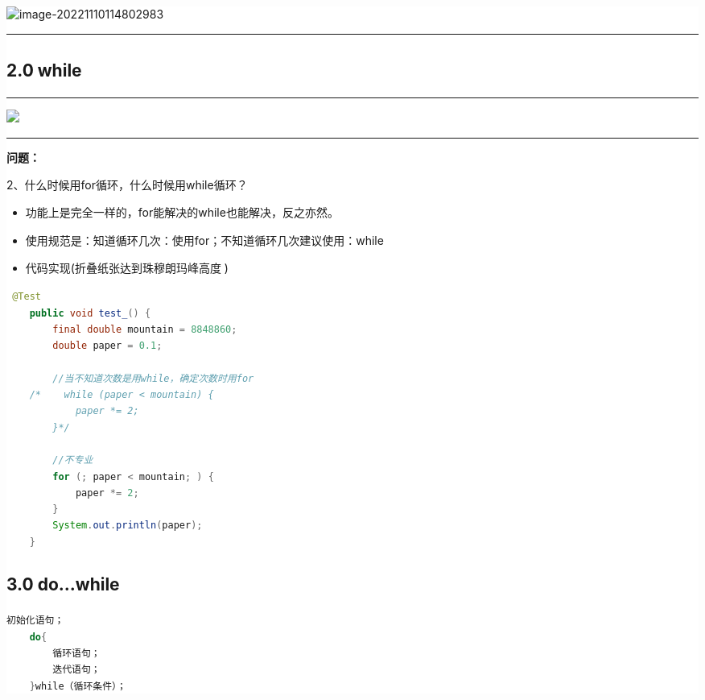 ![image-20221110114802983](https://cdn.jsdelivr.net/gh/fgcy-333/gitnote-images/202211101148906.png)

----









## 2.0 while

---

![](https://cdn.jsdelivr.net/gh/fgcy-333/gitnote-images/Snipaste_2022-03-03_15-49-05.png)

---

**问题：**

2、什么时候用for循环，什么时候用while循环？

   - 功能上是完全一样的，for能解决的while也能解决，反之亦然。
   -  使用规范是：知道循环几次：使用for；不知道循环几次建议使用：while





- 代码实现(折叠纸张达到珠穆朗玛峰高度 )

~~~java
 @Test
    public void test_() {
        final double mountain = 8848860;
        double paper = 0.1;

        //当不知道次数是用while，确定次数时用for
    /*    while (paper < mountain) {
            paper *= 2;
        }*/

        //不专业
        for (; paper < mountain; ) {
            paper *= 2;
        }
        System.out.println(paper);
    }
~~~





## 3.0 do...while 

~~~JAVA
初始化语句；
    do{
        循环语句；
        迭代语句；
    }while（循环条件）；
~~~
